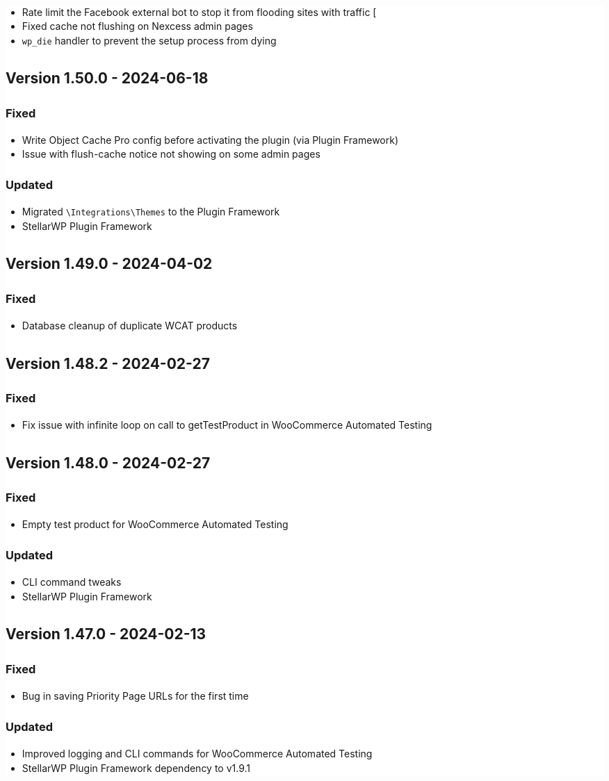 * Rate limit the Facebook external bot to stop it from flooding sites with traffic [
* Fixed cache not flushing on Nexcess admin pages
* `wp_die` handler to prevent the setup process from dying

## Version 1.50.0 - 2024-06-18

### Fixed

* Write Object Cache Pro config before activating the plugin (via Plugin Framework)
* Issue with flush-cache notice not showing on some admin pages

### Updated

* Migrated `\Integrations\Themes` to the Plugin Framework
* StellarWP Plugin Framework

## Version 1.49.0 - 2024-04-02

### Fixed

* Database cleanup of duplicate WCAT products

## Version 1.48.2 - 2024-02-27

### Fixed

* Fix issue with infinite loop on call to getTestProduct in WooCommerce Automated Testing

## Version 1.48.0 - 2024-02-27

### Fixed

* Empty test product for WooCommerce Automated Testing

### Updated

* CLI command tweaks
* StellarWP Plugin Framework

## Version 1.47.0 - 2024-02-13

### Fixed

* Bug in saving Priority Page URLs for the first time

### Updated

* Improved logging and CLI commands for WooCommerce Automated Testing
* StellarWP Plugin Framework dependency to v1.9.1
